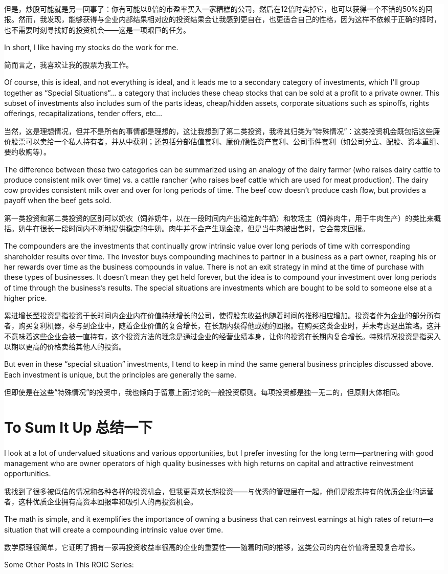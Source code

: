 但是，炒股可能就是另一回事了：你有可能以8倍的市盈率买入一家糟糕的公司，然后在12倍时卖掉它，也可以获得一个不错的50%的回报。然而，我发现，能够获得与企业内部结果相对应的投资结果会让我感到更自在，也更适合自己的性格，因为这样不依赖于正确的择时，也不需要时刻寻找好的投资机会——这是一项艰巨的任务。

In short, I like having my stocks do the work for me.

简而言之，我喜欢让我的股票为我工作。

Of course, this is ideal, and not everything is ideal, and it leads me to a secondary category of investments, which I’ll group together as “Special Situations”… a category that includes these cheap stocks that can be sold at a profit to a private owner. This subset of investments also includes sum of the parts ideas, cheap/hidden assets, corporate situations such as spinoffs, rights offerings, recapitalizations, tender offers, etc…

当然，这是理想情况，但并不是所有的事情都是理想的，这让我想到了第二类投资，我将其归类为“特殊情况”：这类投资机会既包括这些廉价股票可以卖给一个私人持有者，并从中获利；还包括分部估值套利、廉价/隐性资产套利、公司事件套利（如公司分立、配股、资本重组、要约收购等）。

The difference between these two categories can be summarized using an analogy of the dairy farmer (who raises dairy cattle to produce consistent milk over time) vs. a cattle rancher (who raises beef cattle which are used for meat production). The dairy cow provides consistent milk over and over for long periods of time. The beef cow doesn’t produce cash flow, but provides a payoff when the beef gets sold.

第一类投资和第二类投资的区别可以奶农（饲养奶牛，以在一段时间内产出稳定的牛奶）和牧场主（饲养肉牛，用于牛肉生产）的类比来概括。奶牛在很长一段时间内不断地提供稳定的牛奶。肉牛并不会产生现金流，但是当牛肉被出售时，它会带来回报。

The compounders are the investments that continually grow intrinsic value over long periods of time with corresponding shareholder results over time. The investor buys compounding machines to partner in a business as a part owner, reaping his or her rewards over time as the business compounds in value. There is not an exit strategy in mind at the time of purchase with these types of businesses. It doesn’t mean they get held forever, but the idea is to compound your investment over long periods of time through the business’s results. The special situations are investments which are bought to be sold to someone else at a higher price.

累进增长型投资是指投资于长时间内企业内在价值持续增长的公司，使得股东收益也随着时间的推移相应增加。投资者作为企业的部分所有者，购买复利机器，参与到企业中，随着企业价值的复合增长，在长期内获得他或她的回报。在购买这类企业时，并未考虑退出策略。这并不意味着这些企业会被一直持有，这个投资方法的理念是通过企业的经营业绩本身，让你的投资在长期内复合增长。特殊情况投资是指买入以期以更高的价格卖给其他人的投资。

But even in these “special situation” investments, I tend to keep in mind the same general business principles discussed above. Each investment is unique, but the principles are generally the same.

但即使是在这些“特殊情况”的投资中，我也倾向于留意上面讨论的一般投资原则。每项投资都是独一无二的，但原则大体相同。

# To Sum It Up 总结一下

I look at a lot of undervalued situations and various opportunities, but I prefer investing for the long term—partnering with good management who are owner operators of high quality businesses with high returns on capital and attractive reinvestment opportunities.

我找到了很多被低估的情况和各种各样的投资机会，但我更喜欢长期投资——与优秀的管理层在一起，他们是股东持有的优质企业的运营者，这种优质企业拥有高资本回报率和吸引人的再投资机会。

The math is simple, and it exemplifies the importance of owning a business that can reinvest earnings at high rates of return—a situation that will create a compounding intrinsic value over time.

数学原理很简单，它证明了拥有一家再投资收益率很高的企业的重要性——随着时间的推移，这类公司的内在价值将呈现复合增长。

Some Other Posts in This ROIC Series:
